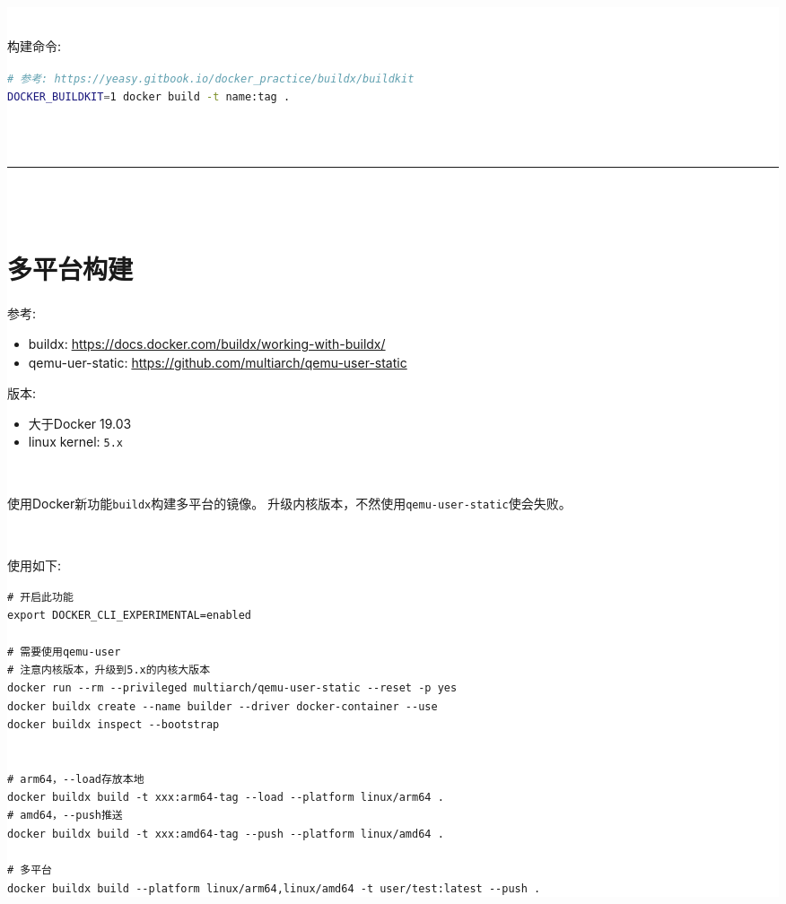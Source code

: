<br>

构建命令:

```bash
# 参考: https://yeasy.gitbook.io/docker_practice/buildx/buildkit
DOCKER_BUILDKIT=1 docker build -t name:tag .
```










<br>
<br/>

---

<br/>
<br/>









# 多平台构建


参考:

- buildx: <https://docs.docker.com/buildx/working-with-buildx/>
- qemu-uer-static: <https://github.com/multiarch/qemu-user-static>

版本:

- 大于Docker 19.03
- linux kernel: `5.x`


<br>

使用Docker新功能`buildx`构建多平台的镜像。
升级内核版本，不然使用`qemu-user-static`使会失败。


<br>

使用如下:

```
# 开启此功能
export DOCKER_CLI_EXPERIMENTAL=enabled

# 需要使用qemu-user
# 注意内核版本，升级到5.x的内核大版本
docker run --rm --privileged multiarch/qemu-user-static --reset -p yes
docker buildx create --name builder --driver docker-container --use
docker buildx inspect --bootstrap


# arm64，--load存放本地
docker buildx build -t xxx:arm64-tag --load --platform linux/arm64 .
# amd64，--push推送
docker buildx build -t xxx:amd64-tag --push --platform linux/amd64 .

# 多平台
docker buildx build --platform linux/arm64,linux/amd64 -t user/test:latest --push .
```
